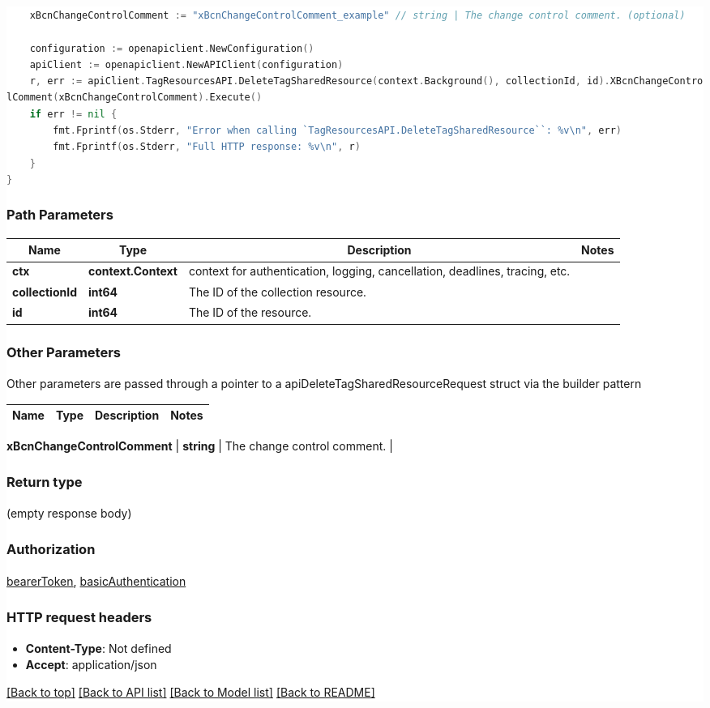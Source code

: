 ```go
	xBcnChangeControlComment := "xBcnChangeControlComment_example" // string | The change control comment. (optional)

	configuration := openapiclient.NewConfiguration()
	apiClient := openapiclient.NewAPIClient(configuration)
	r, err := apiClient.TagResourcesAPI.DeleteTagSharedResource(context.Background(), collectionId, id).XBcnChangeControlComment(xBcnChangeControlComment).Execute()
	if err != nil {
		fmt.Fprintf(os.Stderr, "Error when calling `TagResourcesAPI.DeleteTagSharedResource``: %v\n", err)
		fmt.Fprintf(os.Stderr, "Full HTTP response: %v\n", r)
	}
}
```

### Path Parameters


Name | Type | Description  | Notes
------------- | ------------- | ------------- | -------------
**ctx** | **context.Context** | context for authentication, logging, cancellation, deadlines, tracing, etc.
**collectionId** | **int64** | The ID of the collection resource. | 
**id** | **int64** | The ID of the resource. | 

### Other Parameters

Other parameters are passed through a pointer to a apiDeleteTagSharedResourceRequest struct via the builder pattern


Name | Type | Description  | Notes
------------- | ------------- | ------------- | -------------


 **xBcnChangeControlComment** | **string** | The change control comment. | 

### Return type

 (empty response body)

### Authorization

[bearerToken](../README.md#bearerToken), [basicAuthentication](../README.md#basicAuthentication)

### HTTP request headers

- **Content-Type**: Not defined
- **Accept**: application/json

[[Back to top]](#) [[Back to API list]](../README.md#documentation-for-api-endpoints)
[[Back to Model list]](../README.md#documentation-for-models)
[[Back to README]](../README.md)

